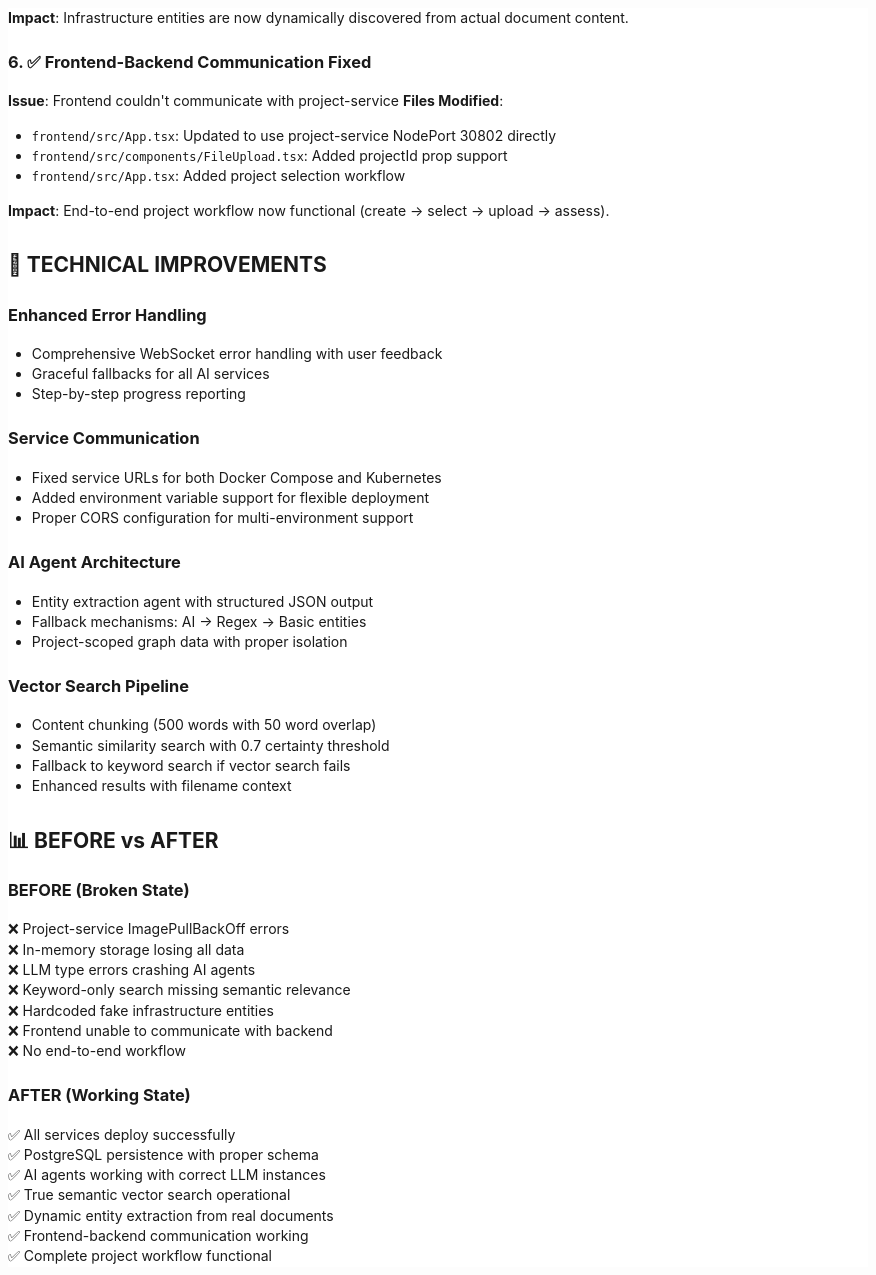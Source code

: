 **Impact**: Infrastructure entities are now dynamically discovered from actual document content.

### 6. ✅ Frontend-Backend Communication Fixed
**Issue**: Frontend couldn't communicate with project-service
**Files Modified**:
- `frontend/src/App.tsx`: Updated to use project-service NodePort 30802 directly
- `frontend/src/components/FileUpload.tsx`: Added projectId prop support
- `frontend/src/App.tsx`: Added project selection workflow

**Impact**: End-to-end project workflow now functional (create → select → upload → assess).

## 🔧 TECHNICAL IMPROVEMENTS

### Enhanced Error Handling
- Comprehensive WebSocket error handling with user feedback
- Graceful fallbacks for all AI services
- Step-by-step progress reporting

### Service Communication
- Fixed service URLs for both Docker Compose and Kubernetes
- Added environment variable support for flexible deployment
- Proper CORS configuration for multi-environment support

### AI Agent Architecture
- Entity extraction agent with structured JSON output
- Fallback mechanisms: AI → Regex → Basic entities
- Project-scoped graph data with proper isolation

### Vector Search Pipeline
- Content chunking (500 words with 50 word overlap)
- Semantic similarity search with 0.7 certainty threshold
- Fallback to keyword search if vector search fails
- Enhanced results with filename context

## 📊 BEFORE vs AFTER

### BEFORE (Broken State)
❌ Project-service ImagePullBackOff errors  
❌ In-memory storage losing all data  
❌ LLM type errors crashing AI agents  
❌ Keyword-only search missing semantic relevance  
❌ Hardcoded fake infrastructure entities  
❌ Frontend unable to communicate with backend  
❌ No end-to-end workflow  

### AFTER (Working State)
✅ All services deploy successfully  
✅ PostgreSQL persistence with proper schema  
✅ AI agents working with correct LLM instances  
✅ True semantic vector search operational  
✅ Dynamic entity extraction from real documents  
✅ Frontend-backend communication working  
✅ Complete project workflow functional  
